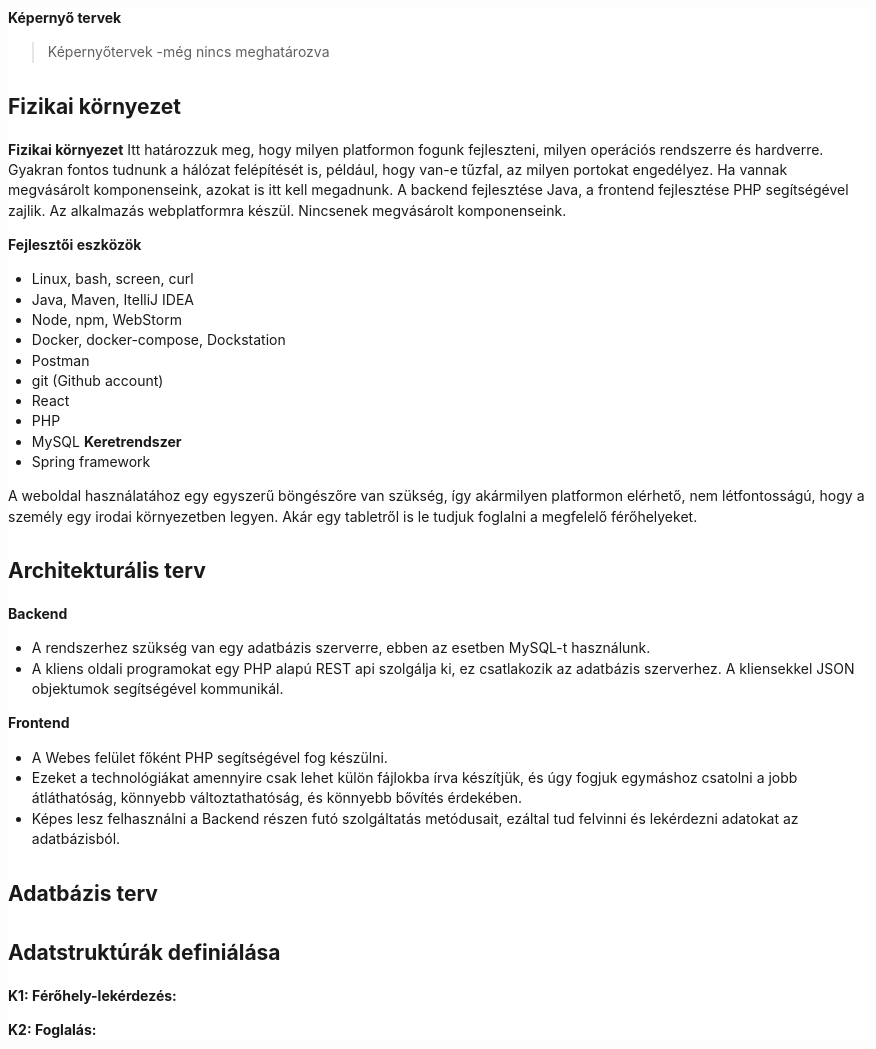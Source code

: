 **Képernyő tervek**
>Képernyőtervek -még nincs meghatározva


## Fizikai környezet

**Fizikai környezet**
Itt határozzuk meg, hogy milyen platformon fogunk fejleszteni, milyen operációs rendszerre és hardverre. Gyakran fontos tudnunk a hálózat felépítését is, például, hogy van-e tűzfal, az milyen portokat engedélyez. Ha vannak megvásárolt komponenseink, azokat is itt kell megadnunk.
A backend fejlesztése Java, a frontend fejlesztése PHP segítségével zajlik.
Az alkalmazás webplatformra készül.
Nincsenek megvásárolt komponenseink.

**Fejlesztői eszközök**
 - Linux, bash, screen, curl 
 - Java, Maven, ItelliJ IDEA
 - Node, npm, WebStorm
 - Docker, docker-compose, Dockstation
 - Postman
 - git (Github account)
 - React
 - PHP
 - MySQL
 **Keretrendszer**
 - Spring framework
 
A weboldal használatához egy egyszerű böngészőre van szükség, így akármilyen platformon elérhető, nem létfontosságú, hogy a személy egy irodai környezetben legyen. Akár egy tabletről is le tudjuk foglalni a megfelelő férőhelyeket.


## Architekturális terv

**Backend**
- A rendszerhez szükség van egy adatbázis szerverre, ebben az esetben MySQL-t használunk.
- A kliens oldali programokat egy PHP alapú REST api szolgálja ki, ez csatlakozik az adatbázis szerverhez. A kliensekkel JSON objektumok segítségével kommunikál.
    
**Frontend**
- A Webes felület főként PHP segítségével fog készülni.
- Ezeket a technológiákat amennyire csak lehet külön fájlokba írva készítjük, és úgy fogjuk egymáshoz csatolni a jobb átláthatóság, könnyebb változtathatóság, és könnyebb bővítés érdekében.
- Képes lesz felhasználni a Backend részen futó szolgáltatás metódusait, ezáltal tud felvinni és lekérdezni adatokat az adatbázisból.


## Adatbázis terv
## Adatstruktúrák definiálása

**K1: Férőhely-lekérdezés:**

**K2: Foglalás:**
